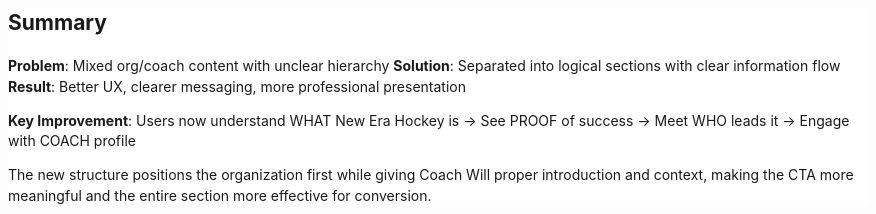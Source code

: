## Summary

**Problem**: Mixed org/coach content with unclear hierarchy
**Solution**: Separated into logical sections with clear information flow
**Result**: Better UX, clearer messaging, more professional presentation

**Key Improvement**: Users now understand WHAT New Era Hockey is → See PROOF of success → Meet WHO leads it → Engage with COACH profile

The new structure positions the organization first while giving Coach Will proper introduction and context, making the CTA more meaningful and the entire section more effective for conversion.
